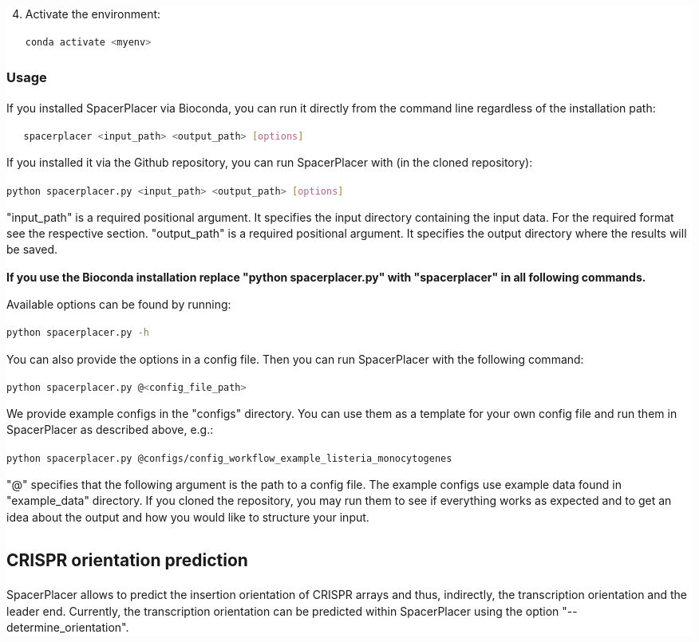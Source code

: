 4. Activate the environment:

   ```bash
   conda activate <myenv>
   ```

### Usage
If you installed SpacerPlacer via Bioconda, you can run it directly from the command line regardless of the installation path:
```bash
   spacerplacer <input_path> <output_path> [options]
```

If you installed it via the Github repository, you can run SpacerPlacer with (in the cloned repository):

   ```bash
   python spacerplacer.py <input_path> <output_path> [options]
   ```
"input_path" is a required positional argument. It specifies the input directory containing the input data. For the required format see the respective section.
"output_path" is a required positional argument. It specifies the output directory where the results will be saved.


**If you use the Bioconda installation replace "python spacerplacer.py" with "spacerplacer" in all following commands.**

Available options can be found by running:

   ```bash
   python spacerplacer.py -h
   ```

You can also provide the options in a config file. Then you can run SpacerPlacer with the following command:

   ```bash
   python spacerplacer.py @<config_file_path>
   ```

We provide example configs in the "configs" directory. You can use them as a template for your own config file and run
them in SpacerPlacer as described above, e.g.:

   ```bash
   python spacerplacer.py @configs/config_workflow_example_listeria_monocytogenes
   ```
"@" specifies that the following argument is the path to a config file.
The example configs use example data found in "example_data" directory. 
If you cloned the repository, you may run them to see if everything works as expected and to get an idea about the output 
and how you would like to structure your input.

## CRISPR orientation prediction
SpacerPlacer allows to predict the insertion orientation of CRISPR arrays and thus, indirectly, the 
transcription orientation and the leader end.
Currently, the transcription orientation can be predicted within SpacerPlacer using the option 
"--determine_orientation".


[//]: # ( and the related CRISPR-evo-inator tool to predict the direction of transcription of CRISPR arrays)
[//]: # (- [CRISPR-evo-inator Poster]&#40;doc/posters/crispr2023_CRISPRevoinator.pdf&#41;)
[//]: # (## Code Availability)
[//]: # ()
[//]: # (We are currently in the process of preparing the code for SpacerPlacer and will soon be adding it to this repository. We appreciate your patience!)
[//]: # ()
[//]: # (To stay up to date with the latest developments, we recommend bookmarking this repository and checking back periodically for updates.)
[//]: # ()
[//]: # (Alternatively, you can reach out to us via email at axel.fehrenbach@uni-tuebingen.de to express your interest in SpacerPlacer. We will be happy to notify you once the code becomes available.)
[//]: # ()
[//]: # (Thank you for your interest in SpacerPlacer!)
[//]: # ()
[//]: # ()
[//]: # (However, if you want to already prepare your input data here is what SpacerPlacer requires as an input:)
[//]: # ()